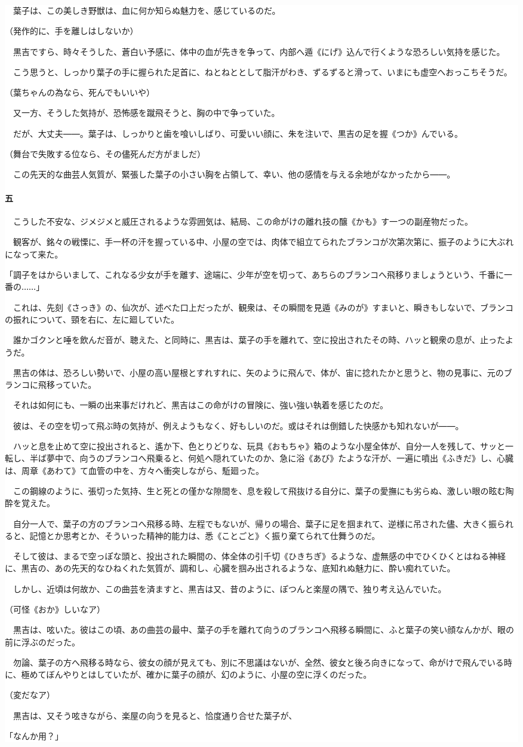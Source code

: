 　葉子は、この美しき野獣は、血に何か知らぬ魅力を、感じているのだ。

（発作的に、手を離しはしないか）

　黒吉ですら、時々そうした、蒼白い予感に、体中の血が先きを争って、内部へ遁《にげ》込んで行くような恐ろしい気持を感じた。

　こう思うと、しっかり葉子の手に握られた足首に、ねとねととして脂汗がわき、ずるずると滑って、いまにも虚空へおっこちそうだ。

（葉ちゃんの為なら、死んでもいいや）

　又一方、そうした気持が、恐怖感を蹴飛そうと、胸の中で争っていた。

　だが、大丈夫――。葉子は、しっかりと歯を喰いしばり、可愛いい顔に、朱を注いで、黒吉の足を握《つか》んでいる。

（舞台で失敗する位なら、その儘死んだ方がましだ）

　この先天的な曲芸人気質が、緊張した葉子の小さい胸を占領して、幸い、他の感情を与える余地がなかったから――。



#### 五




　こうした不安な、ジメジメと威圧されるような雰囲気は、結局、この命がけの離れ技の醸《かも》す一つの副産物だった。

　観客が、銘々の戦慄に、手一杯の汗を握っている中、小屋の空では、肉体で組立てられたブランコが次第次第に、振子のように大ぶれになって来た。

「調子をはからいまして、これなる少女が手を離す、途端に、少年が空を切って、あちらのブランコへ飛移りましょうという、千番に一番の……」

　これは、先刻《さっき》の、仙次が、述べた口上だったが、観衆は、その瞬間を見遁《みのが》すまいと、瞬きもしないで、ブランコの振れについて、頸を右に、左に廻していた。

　誰かゴクンと唾を飲んだ音が、聴えた、と同時に、黒吉は、葉子の手を離れて、空に投出されたその時、ハッと観衆の息が、止ったようだ。

　黒吉の体は、恐ろしい勢いで、小屋の高い屋根とすれすれに、矢のように飛んで、体が、宙に捻れたかと思うと、物の見事に、元のブランコに飛移っていた。

　それは如何にも、一瞬の出来事だけれど、黒吉はこの命がけの冒険に、強い強い執着を感じたのだ。

　彼は、その空を切って飛ぶ時の気持が、例えようもなく、好もしいのだ。或はそれは倒錯した快感かも知れないが――。

　ハッと息を止めて空に投出されると、遙か下、色とりどりな、玩具《おもちゃ》箱のような小屋全体が、自分一人を残して、サッと一転し、半ば夢中で、向うのブランコへ飛乗ると、何処へ隠れていたのか、急に浴《あび》たような汗が、一遍に噴出《ふきだ》し、心臓は、周章《あわて》て血管の中を、方々へ衝突しながら、駈廻った。

　この鋼線のように、張切った気持、生と死との僅かな隙間を、息を殺して飛抜ける自分に、葉子の愛撫にも劣らぬ、激しい眼の眩む陶酔を覚えた。

　自分一人で、葉子の方のブランコへ飛移る時、左程でもないが、帰りの場合、葉子に足を掴まれて、逆様に吊された儘、大きく振られると、記憶とか思考とか、そういった精神的能力は、悉《ことごと》く振り棄てられて仕舞うのだ。

　そして彼は、まるで空っぽな頭と、投出された瞬間の、体全体の引千切《ひきちぎ》るような、虚無感の中でひくひくとはねる神経に、黒吉の、あの先天的なひねくれた気質が、調和し、心臓を掴み出されるような、底知れぬ魅力に、酔い痴れていた。

　しかし、近頃は何故か、この曲芸を済ますと、黒吉は又、昔のように、ぽつんと楽屋の隅で、独り考え込んでいた。

（可怪《おか》しいなア）

　黒吉は、呟いた。彼はこの頃、あの曲芸の最中、葉子の手を離れて向うのブランコへ飛移る瞬間に、ふと葉子の笑い顔なんかが、眼の前に浮ぶのだった。

　勿論、葉子の方へ飛移る時なら、彼女の顔が見えても、別に不思議はないが、全然、彼女と後ろ向きになって、命がけで飛んでいる時に、極めてぼんやりとはしていたが、確かに葉子の顔が、幻のように、小屋の空に浮くのだった。

（変だなア）

　黒吉は、又そう呟きながら、楽屋の向うを見ると、恰度通り合せた葉子が、

「なんか用？」
